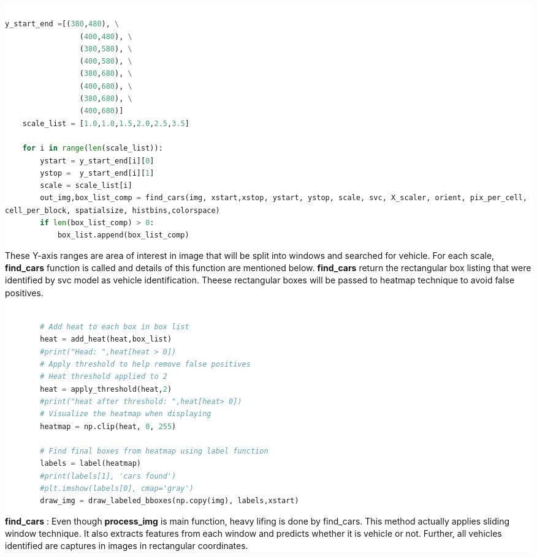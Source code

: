```python

y_start_end =[(380,480), \
                 (400,480), \
                 (380,580), \
                 (400,580), \
                 (380,680), \
                 (400,680), \
                 (380,680), \
                 (400,680)]
    scale_list = [1.0,1.0,1.5,2.0,2.5,3.5]
    
    for i in range(len(scale_list)):
        ystart = y_start_end[i][0]
        ystop =  y_start_end[i][1]
        scale = scale_list[i]
        out_img,box_list_comp = find_cars(img, xstart,xstop, ystart, ystop, scale, svc, X_scaler, orient, pix_per_cell, cell_per_block, spatialsize, histbins,colorspace)    
        if len(box_list_comp) > 0:
            box_list.append(box_list_comp)

```

These Y-axis ranges are area of interest in image that will be split into windows and searched for vehicle. For each scale, **find_cars** function is called and details of this function are mentioned below.  **find_cars** return the rectangular box listing that were identified by svc model as vehicle identification. Theese rectangular boxes will be passed to heatmap technique to avoid false positives.

```python

      	# Add heat to each box in box list
        heat = add_heat(heat,box_list)
        #print("Head: ",heat[heat > 0])    
        # Apply threshold to help remove false positives
        # Heat threshold applied to 2
        heat = apply_threshold(heat,2)
        #print("heat after threshold: ",heat[heat> 0])
        # Visualize the heatmap when displaying    
        heatmap = np.clip(heat, 0, 255)

        # Find final boxes from heatmap using label function
        labels = label(heatmap)
        #print(labels[1], 'cars found')
        #plt.imshow(labels[0], cmap='gray')
        draw_img = draw_labeled_bboxes(np.copy(img), labels,xstart)

```

**find_cars** : Even though **process_img** is main function, heavy lifing is done by find_cars. This method actually applies sliding window technique. It also extracts features from each window and predicts whether it is vehicle or not. Further, all vehicles identified are captures in images in rectangular coordinates.


[//]: # (Image References)
[image1]: ./output_images/car_not_car.png
[image2]: ./output_images/HOG_example.png
[image3]: ./output_images/sliding_windows.jpg
[image5]: ./output_images/bboxes_and_heat.png
[image6]: ./output_images/labels_map.png
[image7]: ./output_images/output_bboxes.png
[video1]: ./project_video_out.mp4